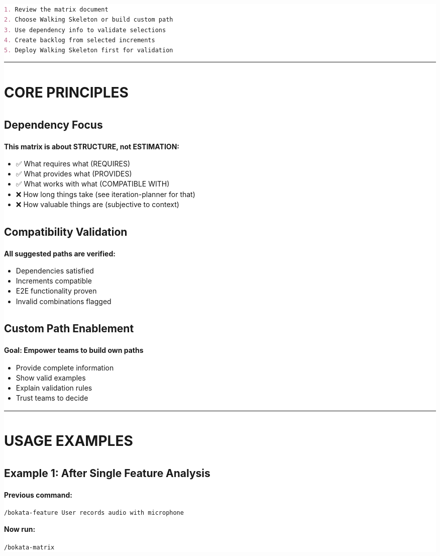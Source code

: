 ```markdown
1. Review the matrix document
2. Choose Walking Skeleton or build custom path
3. Use dependency info to validate selections
4. Create backlog from selected increments
5. Deploy Walking Skeleton first for validation
```

---

# CORE PRINCIPLES

## Dependency Focus

**This matrix is about STRUCTURE, not ESTIMATION:**
- ✅ What requires what (REQUIRES)
- ✅ What provides what (PROVIDES)
- ✅ What works with what (COMPATIBLE WITH)
- ❌ How long things take (see iteration-planner for that)
- ❌ How valuable things are (subjective to context)

## Compatibility Validation

**All suggested paths are verified:**
- Dependencies satisfied
- Increments compatible
- E2E functionality proven
- Invalid combinations flagged

## Custom Path Enablement

**Goal: Empower teams to build own paths**
- Provide complete information
- Show valid examples
- Explain validation rules
- Trust teams to decide

---

# USAGE EXAMPLES

## Example 1: After Single Feature Analysis

**Previous command:**
```
/bokata-feature User records audio with microphone
```

**Now run:**
```
/bokata-matrix
```
